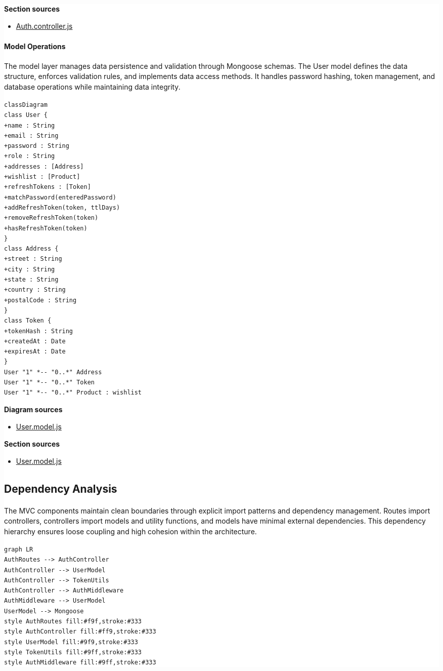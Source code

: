 **Section sources**
- [Auth.controller.js](file://server/src/controllers/Auth.controller.js#L12-L65)

#### Model Operations
The model layer manages data persistence and validation through Mongoose schemas. The User model defines the data structure, enforces validation rules, and implements data access methods. It handles password hashing, token management, and database operations while maintaining data integrity.

```mermaid
classDiagram
class User {
+name : String
+email : String
+password : String
+role : String
+addresses : [Address]
+wishlist : [Product]
+refreshTokens : [Token]
+matchPassword(enteredPassword)
+addRefreshToken(token, ttlDays)
+removeRefreshToken(token)
+hasRefreshToken(token)
}
class Address {
+street : String
+city : String
+state : String
+country : String
+postalCode : String
}
class Token {
+tokenHash : String
+createdAt : Date
+expiresAt : Date
}
User "1" *-- "0..*" Address
User "1" *-- "0..*" Token
User "1" *-- "0..*" Product : wishlist
```

**Diagram sources**
- [User.model.js](file://server/src/models/User.model.js#L12-L64)

**Section sources**
- [User.model.js](file://server/src/models/User.model.js#L12-L64)

## Dependency Analysis
The MVC components maintain clean boundaries through explicit import patterns and dependency management. Routes import controllers, controllers import models and utility functions, and models have minimal external dependencies. This dependency hierarchy ensures loose coupling and high cohesion within the architecture.

```mermaid
graph LR
AuthRoutes --> AuthController
AuthController --> UserModel
AuthController --> TokenUtils
AuthController --> AuthMiddleware
AuthMiddleware --> UserModel
UserModel --> Mongoose
style AuthRoutes fill:#f9f,stroke:#333
style AuthController fill:#ff9,stroke:#333
style UserModel fill:#9f9,stroke:#333
style TokenUtils fill:#9ff,stroke:#333
style AuthMiddleware fill:#9ff,stroke:#333
```